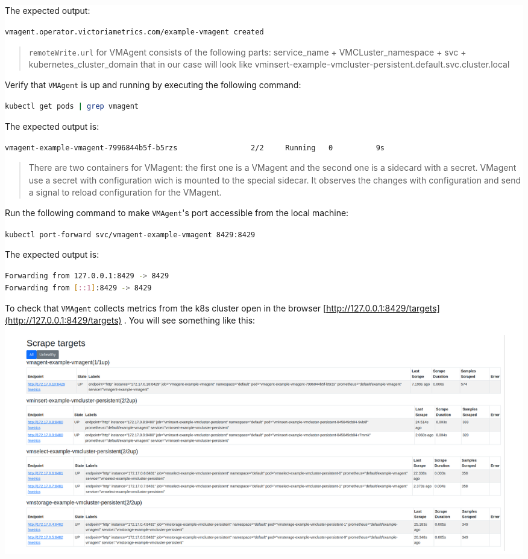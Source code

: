 
The expected output:
```bash
vmagent.operator.victoriametrics.com/example-vmagent created
```

>`remoteWrite.url` for VMAgent consists of the following parts:
> service_name + VMCLuster_namespace + svc + kubernetes_cluster_domain that in our case will look like vminsert-example-vmcluster-persistent.default.svc.cluster.local

Verify that `VMAgent` is up and running by executing the following command:

<div class="with-copy" markdown="1">

```bash
kubectl get pods | grep vmagent
```
</div>

The expected output is:

```bash
vmagent-example-vmagent-7996844b5f-b5rzs                 2/2     Running   0          9s
```

> There are two containers for VMagent: the first one is a VMagent and the second one is a sidecard with a secret. VMagent use a secret with configuration wich is mounted to the special sidecar. It observes the changes with configuration and send a signal to reload configuration for the VMagent.

Run the following command to make `VMAgent`'s port accessible from the local machine:

<div class="with-copy" markdown="1">

</div>

```bash
kubectl port-forward svc/vmagent-example-vmagent 8429:8429
```

The expected output is:

```bash
Forwarding from 127.0.0.1:8429 -> 8429
Forwarding from [::1]:8429 -> 8429
```

To check that `VMAgent` collects metrics from the k8s cluster open in the browser [http://127.0.0.1:8429/targets](http://127.0.0.1:8429/targets) .
You will see something like this:

<p align="center">
  <img src="guide-vmcluster-k8s-via-vm-operator.png" width="800" alt="">
</p>
